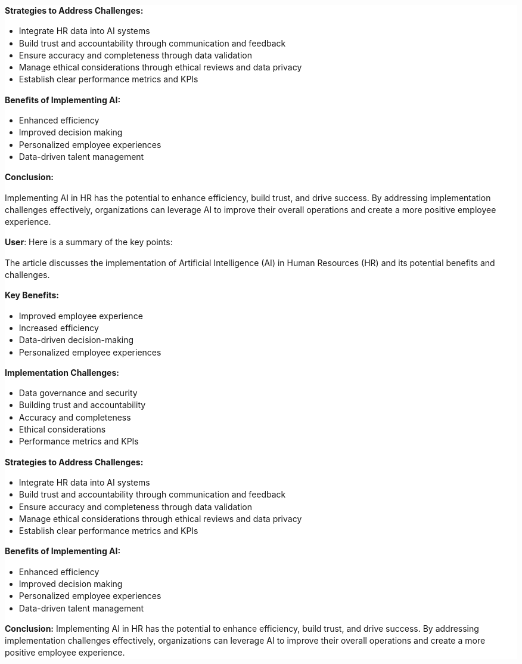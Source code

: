 **Strategies to Address Challenges:**

- Integrate HR data into AI systems
- Build trust and accountability through communication and feedback
- Ensure accuracy and completeness through data validation
- Manage ethical considerations through ethical reviews and data privacy
- Establish clear performance metrics and KPIs

**Benefits of Implementing AI:**

- Enhanced efficiency
- Improved decision making
- Personalized employee experiences
- Data-driven talent management

**Conclusion:**

Implementing AI in HR has the potential to enhance efficiency, build trust, and drive success. By addressing implementation challenges effectively, organizations can leverage AI to improve their overall operations and create a more positive employee experience.

**User**: Here is a summary of the key points:

The article discusses the implementation of Artificial Intelligence (AI) in Human Resources (HR) and its potential benefits and challenges.

**Key Benefits:**

* Improved employee experience
* Increased efficiency
* Data-driven decision-making
* Personalized employee experiences

**Implementation Challenges:**

* Data governance and security
* Building trust and accountability
* Accuracy and completeness
* Ethical considerations
* Performance metrics and KPIs

**Strategies to Address Challenges:**

* Integrate HR data into AI systems
* Build trust and accountability through communication and feedback
* Ensure accuracy and completeness through data validation
* Manage ethical considerations through ethical reviews and data privacy
* Establish clear performance metrics and KPIs

**Benefits of Implementing AI:**

* Enhanced efficiency
* Improved decision making
* Personalized employee experiences
* Data-driven talent management

**Conclusion:**
Implementing AI in HR has the potential to enhance efficiency, build trust, and drive success. By addressing implementation challenges effectively, organizations can leverage AI to improve their overall operations and create a more positive employee experience.
